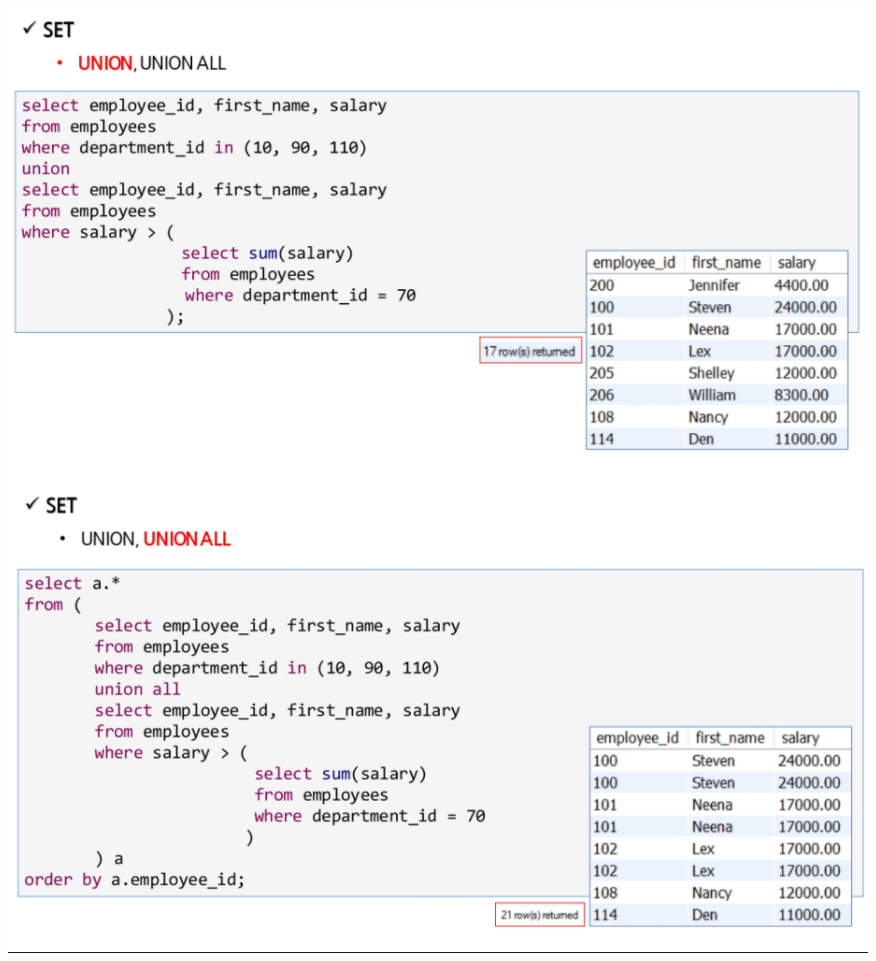 ![20210408_102253](/assets/20210408_102253.png)

![20210408_102302](/assets/20210408_102302.png)

--------
